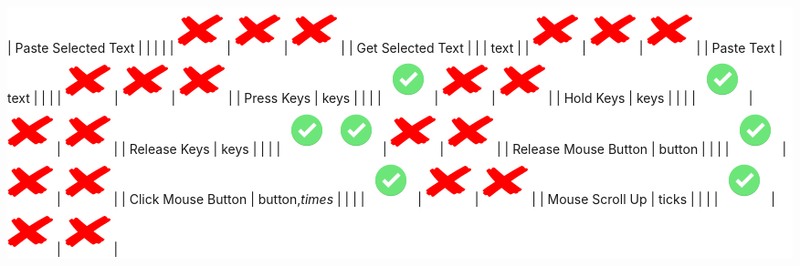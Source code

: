 | Paste Selected Text   |                      |         |         |             | ![cross.svg](assets/cross.svg) | ![cross.svg](assets/cross.svg)    | ![cross.svg](assets/cross.svg)    |
| Get Selected Text     |                      |         | text    |             | ![cross.svg](assets/cross.svg) | ![cross.svg](assets/cross.svg)    | ![cross.svg](assets/cross.svg)    |
| Paste Text            | text                 |         |         |             | ![cross.svg](assets/cross.svg) | ![cross.svg](assets/cross.svg)    | ![cross.svg](assets/cross.svg)    |
| Press Keys            | keys                 |         |         |             | ![ok.svg](assets/ok.svg)       | ![cross.svg](assets/cross.svg)    | ![cross.svg](assets/cross.svg)    |
| Hold Keys             | keys                 |         |         |             | ![ok.svg](assets/ok.svg)       | ![cross.svg](assets/cross.svg)    | ![cross.svg](assets/cross.svg)    |
| Release Keys          | keys                 |         |         |             | ![ok.svg](assets/ok.svg)  ![ok.svg](assets/ok.svg)   | ![cross.svg](assets/cross.svg)    | ![cross.svg](assets/cross.svg)    |
| Release Mouse Button  | button               |         |         |             | ![ok.svg](assets/ok.svg)  | ![cross.svg](assets/cross.svg)    | ![cross.svg](assets/cross.svg)    |
| Click Mouse Button    | button,_times_       |         |         |             | ![ok.svg](assets/ok.svg)       | ![cross.svg](assets/cross.svg)    | ![cross.svg](assets/cross.svg)    |
| Mouse Scroll Up       | ticks                |         |         |             | ![ok.svg](assets/ok.svg)   | ![cross.svg](assets/cross.svg)    | ![cross.svg](assets/cross.svg)    |